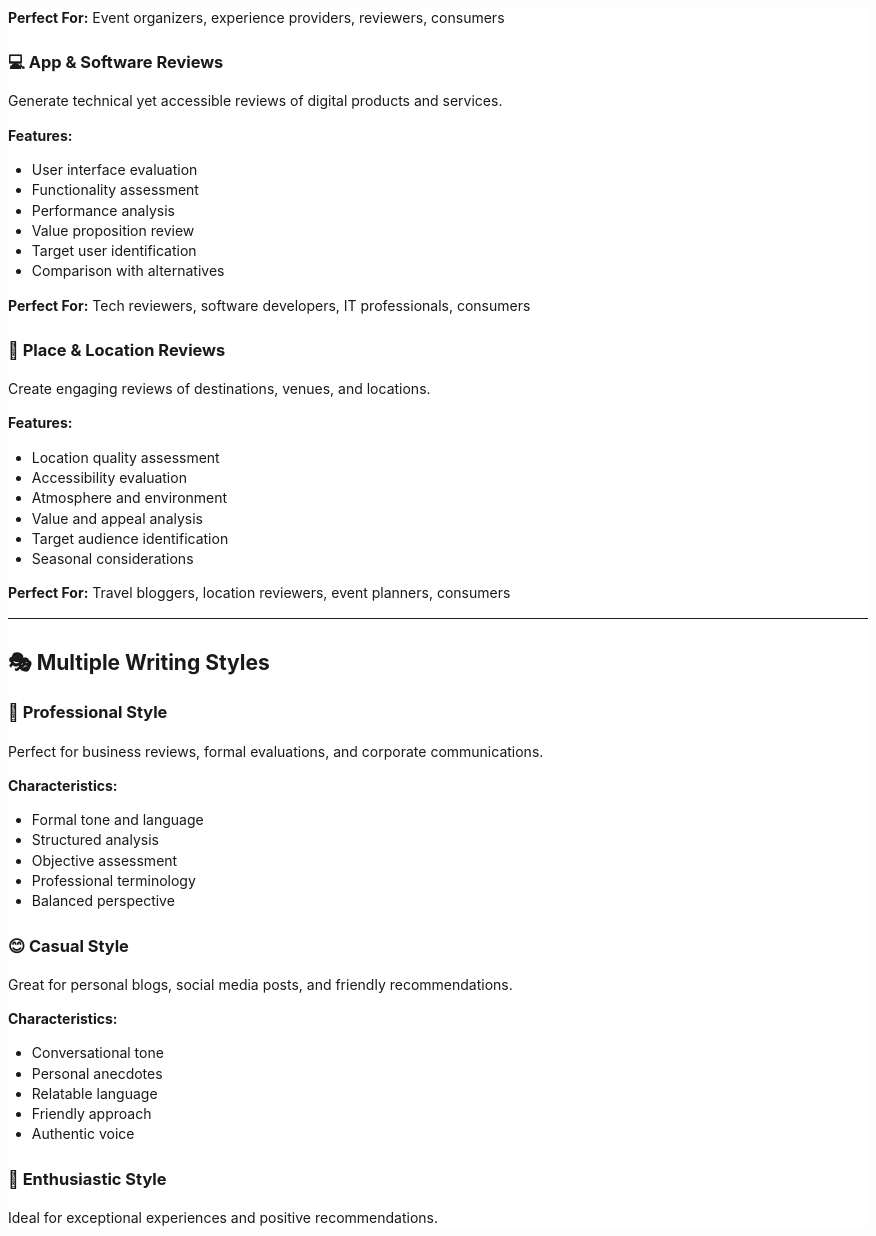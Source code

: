**Perfect For:** Event organizers, experience providers, reviewers, consumers

### 💻 **App & Software Reviews**
Generate technical yet accessible reviews of digital products and services.

**Features:**
- User interface evaluation
- Functionality assessment
- Performance analysis
- Value proposition review
- Target user identification
- Comparison with alternatives

**Perfect For:** Tech reviewers, software developers, IT professionals, consumers

### 📍 **Place & Location Reviews**
Create engaging reviews of destinations, venues, and locations.

**Features:**
- Location quality assessment
- Accessibility evaluation
- Atmosphere and environment
- Value and appeal analysis
- Target audience identification
- Seasonal considerations

**Perfect For:** Travel bloggers, location reviewers, event planners, consumers

---

## 🎭 Multiple Writing Styles

### 👔 **Professional Style**
Perfect for business reviews, formal evaluations, and corporate communications.

**Characteristics:**
- Formal tone and language
- Structured analysis
- Objective assessment
- Professional terminology
- Balanced perspective

### 😊 **Casual Style**
Great for personal blogs, social media posts, and friendly recommendations.

**Characteristics:**
- Conversational tone
- Personal anecdotes
- Relatable language
- Friendly approach
- Authentic voice

### 🎉 **Enthusiastic Style**
Ideal for exceptional experiences and positive recommendations.
